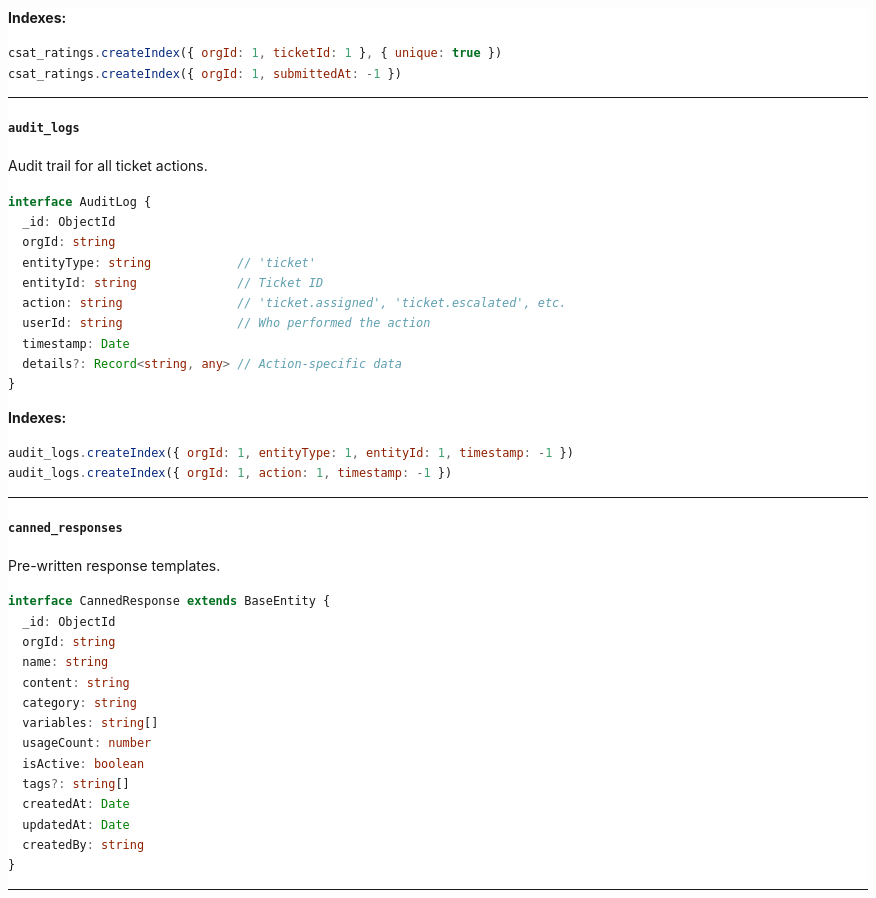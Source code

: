 **Indexes:**
```javascript
csat_ratings.createIndex({ orgId: 1, ticketId: 1 }, { unique: true })
csat_ratings.createIndex({ orgId: 1, submittedAt: -1 })
```

---

#### `audit_logs`

Audit trail for all ticket actions.

```typescript
interface AuditLog {
  _id: ObjectId
  orgId: string
  entityType: string            // 'ticket'
  entityId: string              // Ticket ID
  action: string                // 'ticket.assigned', 'ticket.escalated', etc.
  userId: string                // Who performed the action
  timestamp: Date
  details?: Record<string, any> // Action-specific data
}
```

**Indexes:**
```javascript
audit_logs.createIndex({ orgId: 1, entityType: 1, entityId: 1, timestamp: -1 })
audit_logs.createIndex({ orgId: 1, action: 1, timestamp: -1 })
```

---

#### `canned_responses`

Pre-written response templates.

```typescript
interface CannedResponse extends BaseEntity {
  _id: ObjectId
  orgId: string
  name: string
  content: string
  category: string
  variables: string[]
  usageCount: number
  isActive: boolean
  tags?: string[]
  createdAt: Date
  updatedAt: Date
  createdBy: string
}
```

---
